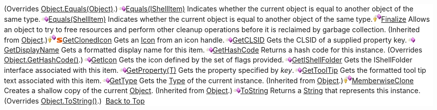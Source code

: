  (Overrides <a href="http://msdn2.microsoft.com/en-us/library/bsc2ak47" target="_blank">Object.Equals(Object)</a>.)</td></tr><tr><td>![Public method](media/pubmethod.gif "Public method")</td><td><a href="9579b635-0bcb-cba0-4201-a4c0c873e388">Equals(IShellItem)</a></td><td>
Indicates whether the current object is equal to another object of the same type.</td></tr><tr><td>![Public method](media/pubmethod.gif "Public method")</td><td><a href="c7317195-2f91-35b7-cd11-d1d19f3a50ca">Equals(ShellItem)</a></td><td>
Indicates whether the current object is equal to another object of the same type.</td></tr><tr><td>![Protected method](media/protmethod.gif "Protected method")</td><td><a href="http://msdn2.microsoft.com/en-us/library/4k87zsw7" target="_blank">Finalize</a></td><td>
Allows an object to try to free resources and perform other cleanup operations before it is reclaimed by garbage collection.
 (Inherited from <a href="http://msdn2.microsoft.com/en-us/library/e5kfa45b" target="_blank">Object</a>.)</td></tr><tr><td>![Protected method](media/protmethod.gif "Protected method")![Static member](media/static.gif "Static member")</td><td><a href="fbf34b08-1275-db2a-69b6-757b1e54ea1b">GetClonedIcon</a></td><td>
Gets an <a href="http://msdn2.microsoft.com/en-us/library/wkat843k" target="_blank">Icon</a> from an icon handle.</td></tr><tr><td>![Public method](media/pubmethod.gif "Public method")</td><td><a href="e794ffd2-58ab-2240-5aea-902981e21cda">GetCLSID</a></td><td>
Gets the CLSID of a supplied property key.</td></tr><tr><td>![Public method](media/pubmethod.gif "Public method")</td><td><a href="34db7fc4-ee66-3455-32b8-8cb49ef2d3d5">GetDisplayName</a></td><td>
Gets a formatted display name for this item.</td></tr><tr><td>![Public method](media/pubmethod.gif "Public method")</td><td><a href="99e12183-9cbc-a129-1bd2-3b36c812a785">GetHashCode</a></td><td>
Returns a hash code for this instance.
 (Overrides <a href="http://msdn2.microsoft.com/en-us/library/zdee4b3y" target="_blank">Object.GetHashCode()</a>.)</td></tr><tr><td>![Public method](media/pubmethod.gif "Public method")</td><td><a href="209a060a-63aa-6dc5-4382-0bd55fd8dbcf">GetIcon</a></td><td>
Gets the icon defined by the set of flags provided.</td></tr><tr><td>![Public method](media/pubmethod.gif "Public method")</td><td><a href="91adb190-425a-ddab-2c7f-b47e00812030">GetIShellFolder</a></td><td>
Gets the IShellFolder interface associated with this item.</td></tr><tr><td>![Public method](media/pubmethod.gif "Public method")</td><td><a href="08a6e6c1-b9b1-0847-3a9d-c99ad3c401f6">GetProperty(T)</a></td><td>
Gets the property specified by *key*.</td></tr><tr><td>![Public method](media/pubmethod.gif "Public method")</td><td><a href="b1034427-e129-4cc6-fbc2-aba2b004497c">GetToolTip</a></td><td>
Gets the formatted tool tip text associated with this item.</td></tr><tr><td>![Public method](media/pubmethod.gif "Public method")</td><td><a href="http://msdn2.microsoft.com/en-us/library/dfwy45w9" target="_blank">GetType</a></td><td>
Gets the <a href="http://msdn2.microsoft.com/en-us/library/42892f65" target="_blank">Type</a> of the current instance.
 (Inherited from <a href="http://msdn2.microsoft.com/en-us/library/e5kfa45b" target="_blank">Object</a>.)</td></tr><tr><td>![Protected method](media/protmethod.gif "Protected method")</td><td><a href="http://msdn2.microsoft.com/en-us/library/57ctke0a" target="_blank">MemberwiseClone</a></td><td>
Creates a shallow copy of the current <a href="http://msdn2.microsoft.com/en-us/library/e5kfa45b" target="_blank">Object</a>.
 (Inherited from <a href="http://msdn2.microsoft.com/en-us/library/e5kfa45b" target="_blank">Object</a>.)</td></tr><tr><td>![Public method](media/pubmethod.gif "Public method")</td><td><a href="7d22d8e6-5f58-8925-52e8-1a54b88e1f04">ToString</a></td><td>
Returns a <a href="http://msdn2.microsoft.com/en-us/library/s1wwdcbf" target="_blank">String</a> that represents this instance.
 (Overrides <a href="http://msdn2.microsoft.com/en-us/library/7bxwbwt2" target="_blank">Object.ToString()</a>.)</td></tr></table>&nbsp;
<a href="#shellitem-class">Back to Top</a>
